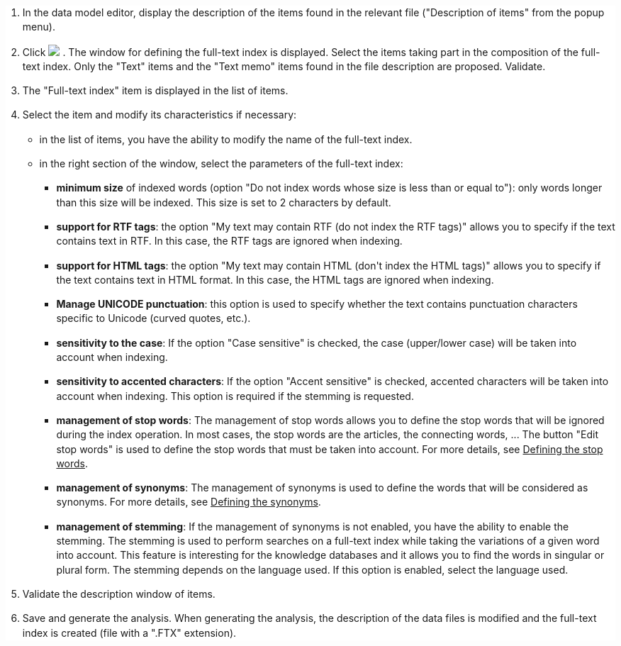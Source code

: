 1. In the data model editor, display the description of the items found in the relevant file ("Description of items" from the popup menu).

2. Click ![](https://doc.pcsoft.fr/en-US/images/image.awp?langid=3&name=Manipulations_rubriques%20-%20HC%20N%B0001%208.gif)
. The window for defining the full-text index is displayed. Select the items taking part in the composition of the full-text index. Only the "Text" items and the "Text memo" items found in the file description are proposed. Validate.

3. The "Full-text index" item is displayed in the list of items.

4. Select the item and modify its characteristics if necessary:

	- in the list of items, you have the ability to modify the name of the full-text index. 

	- in the right section of the window, select the parameters of the full-text index: 

		- **minimum size** of indexed words (option "Do not index words whose size is less than or equal to"): only words longer than this size will be indexed. This size is set to 2 characters by default.  

		- **support for RTF tags**: the option "My text may contain RTF
(do not index the RTF tags)" allows you to specify if the text contains text in RTF. In this case, the RTF tags are ignored when indexing. 

		- **support for HTML tags**: the option "My text may contain HTML
(don't index the HTML tags)" allows you to specify if the text contains text in HTML format. In this case, the HTML tags are ignored when indexing. 

		- **Manage UNICODE punctuation**: this option is used to specify whether the text contains punctuation characters specific to Unicode (curved quotes, etc.). 

		- **sensitivity to the case**: If the option "Case sensitive" is checked, the case (upper/lower case) will be taken into account when indexing. 

		- **sensitivity to accented characters**: If the option "Accent sensitive" is checked, accented characters will be taken into account when indexing. This option is required if the stemming is requested. 

		- **management of stop words**: The management of stop words allows you to define the stop words that will be ignored during the index operation. In most cases, the stop words are the articles, the connecting words, ... The button "Edit stop words" is used to define the stop words that must be taken into account. For more details, see [Defining the stop words](#NOTE3_3). 

		- **management of synonyms**: The management of synonyms is used to define the words that will be considered as synonyms. For more details, see [Defining the synonyms](#NOTE3_4).

		- **management of stemming**: If the management of synonyms is not enabled, you have the ability to enable the stemming. The stemming is used to perform searches on a full-text index while taking the variations of a given word into account. This feature is interesting for the knowledge databases and it allows you to find the words in singular or plural form. The stemming depends on the language used. 
						If this option is enabled, select the language used.  




5. Validate the description window of items.

6. Save and generate the analysis. When generating the analysis, the description of the data files is modified and the full-text index is created (file with a ".FTX" extension).
